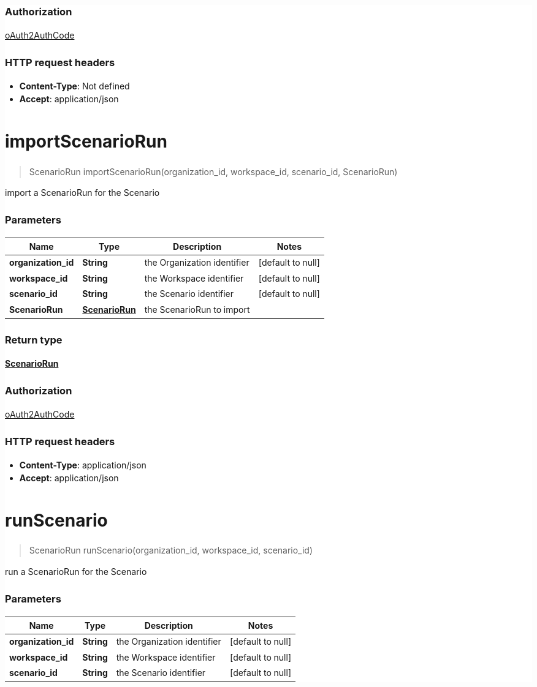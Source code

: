 ### Authorization

[oAuth2AuthCode](../README.md#oAuth2AuthCode)

### HTTP request headers

- **Content-Type**: Not defined
- **Accept**: application/json

<a name="importScenarioRun"></a>
# **importScenarioRun**
> ScenarioRun importScenarioRun(organization\_id, workspace\_id, scenario\_id, ScenarioRun)

import a ScenarioRun for the Scenario

### Parameters

Name | Type | Description  | Notes
------------- | ------------- | ------------- | -------------
 **organization\_id** | **String**| the Organization identifier | [default to null]
 **workspace\_id** | **String**| the Workspace identifier | [default to null]
 **scenario\_id** | **String**| the Scenario identifier | [default to null]
 **ScenarioRun** | [**ScenarioRun**](../Models/ScenarioRun.md)| the ScenarioRun to import |

### Return type

[**ScenarioRun**](../Models/ScenarioRun.md)

### Authorization

[oAuth2AuthCode](../README.md#oAuth2AuthCode)

### HTTP request headers

- **Content-Type**: application/json
- **Accept**: application/json

<a name="runScenario"></a>
# **runScenario**
> ScenarioRun runScenario(organization\_id, workspace\_id, scenario\_id)

run a ScenarioRun for the Scenario

### Parameters

Name | Type | Description  | Notes
------------- | ------------- | ------------- | -------------
 **organization\_id** | **String**| the Organization identifier | [default to null]
 **workspace\_id** | **String**| the Workspace identifier | [default to null]
 **scenario\_id** | **String**| the Scenario identifier | [default to null]
